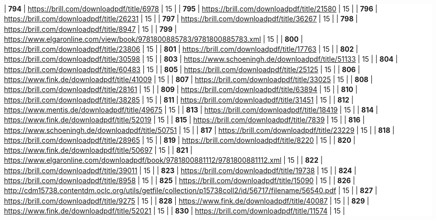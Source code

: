 | **794** | https://brill.com/downloadpdf/title/6978                                                             | 15                   |
| **795** | https://brill.com/downloadpdf/title/21580                                                            | 15                   |
| **796** | https://brill.com/downloadpdf/title/26231                                                            | 15                   |
| **797** | https://brill.com/downloadpdf/title/36267                                                            | 15                   |
| **798** | https://brill.com/downloadpdf/title/8947                                                             | 15                   |
| **799** | https://www.elgaronline.com/view/book/9781800885783/9781800885783.xml                                | 15                   |
| **800** | https://brill.com/downloadpdf/title/23806                                                            | 15                   |
| **801** | https://brill.com/downloadpdf/title/17763                                                            | 15                   |
| **802** | https://brill.com/downloadpdf/title/30598                                                            | 15                   |
| **803** | https://www.schoeningh.de/downloadpdf/title/51133                                                    | 15                   |
| **804** | https://brill.com/downloadpdf/title/60483                                                            | 15                   |
| **805** | https://brill.com/downloadpdf/title/25125                                                            | 15                   |
| **806** | https://www.fink.de/downloadpdf/title/41009                                                          | 15                   |
| **807** | https://brill.com/downloadpdf/title/33025                                                            | 15                   |
| **808** | https://brill.com/downloadpdf/title/28161                                                            | 15                   |
| **809** | https://brill.com/downloadpdf/title/63894                                                            | 15                   |
| **810** | https://brill.com/downloadpdf/title/38285                                                            | 15                   |
| **811** | https://brill.com/downloadpdf/title/31451                                                            | 15                   |
| **812** | https://www.mentis.de/downloadpdf/title/49675                                                        | 15                   |
| **813** | https://brill.com/downloadpdf/title/18419                                                            | 15                   |
| **814** | https://www.fink.de/downloadpdf/title/52019                                                          | 15                   |
| **815** | https://brill.com/downloadpdf/title/7839                                                             | 15                   |
| **816** | https://www.schoeningh.de/downloadpdf/title/50751                                                    | 15                   |
| **817** | https://brill.com/downloadpdf/title/23229                                                            | 15                   |
| **818** | https://brill.com/downloadpdf/title/28965                                                            | 15                   |
| **819** | https://brill.com/downloadpdf/title/8220                                                             | 15                   |
| **820** | https://www.fink.de/downloadpdf/title/50697                                                          | 15                   |
| **821** | https://www.elgaronline.com/downloadpdf/book/9781800881112/9781800881112.xml                         | 15                   |
| **822** | https://brill.com/downloadpdf/title/39011                                                            | 15                   |
| **823** | https://brill.com/downloadpdf/title/19738                                                            | 15                   |
| **824** | https://brill.com/downloadpdf/title/8958                                                             | 15                   |
| **825** | https://brill.com/downloadpdf/title/15090                                                            | 15                   |
| **826** | http://cdm15738.contentdm.oclc.org/utils/getfile/collection/p15738coll2/id/56717/filename/56540.pdf  | 15                   |
| **827** | https://brill.com/downloadpdf/title/9275                                                             | 15                   |
| **828** | https://www.fink.de/downloadpdf/title/40087                                                          | 15                   |
| **829** | https://www.fink.de/downloadpdf/title/52021                                                          | 15                   |
| **830** | https://brill.com/downloadpdf/title/11574                                                            | 15                   |